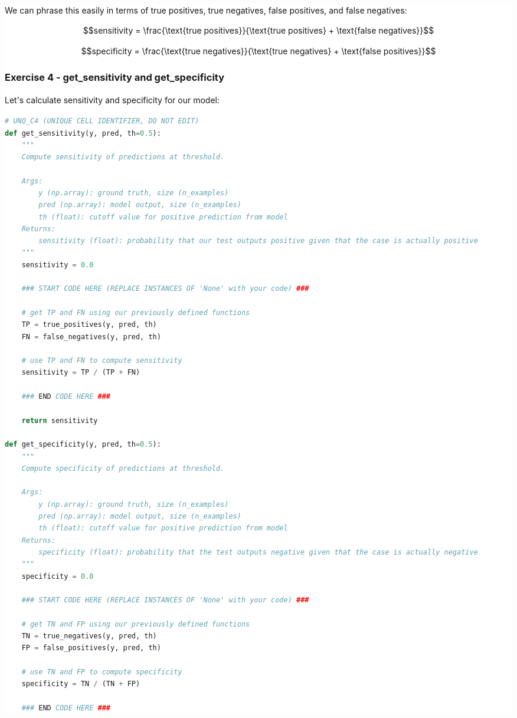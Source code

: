 We can phrase this easily in terms of true positives, true negatives, false positives, and false negatives: 

$$sensitivity = \frac{\text{true positives}}{\text{true positives} + \text{false negatives}}$$

$$specificity = \frac{\text{true negatives}}{\text{true negatives} + \text{false positives}}$$

<a name='ex-4'></a>
### Exercise 4 - get_sensitivity and get_specificity

Let's calculate sensitivity and specificity for our model:


```python
# UNQ_C4 (UNIQUE CELL IDENTIFIER, DO NOT EDIT)
def get_sensitivity(y, pred, th=0.5):
    """
    Compute sensitivity of predictions at threshold.

    Args:
        y (np.array): ground truth, size (n_examples)
        pred (np.array): model output, size (n_examples)
        th (float): cutoff value for positive prediction from model
    Returns:
        sensitivity (float): probability that our test outputs positive given that the case is actually positive
    """
    sensitivity = 0.0
    
    ### START CODE HERE (REPLACE INSTANCES OF 'None' with your code) ###
    
    # get TP and FN using our previously defined functions
    TP = true_positives(y, pred, th)
    FN = false_negatives(y, pred, th)

    # use TP and FN to compute sensitivity
    sensitivity = TP / (TP + FN)
    
    ### END CODE HERE ###
    
    return sensitivity

def get_specificity(y, pred, th=0.5):
    """
    Compute specificity of predictions at threshold.

    Args:
        y (np.array): ground truth, size (n_examples)
        pred (np.array): model output, size (n_examples)
        th (float): cutoff value for positive prediction from model
    Returns:
        specificity (float): probability that the test outputs negative given that the case is actually negative
    """
    specificity = 0.0
    
    ### START CODE HERE (REPLACE INSTANCES OF 'None' with your code) ###
    
    # get TN and FP using our previously defined functions
    TN = true_negatives(y, pred, th)
    FP = false_positives(y, pred, th)
    
    # use TN and FP to compute specificity 
    specificity = TN / (TN + FP)
    
    ### END CODE HERE ###
```
